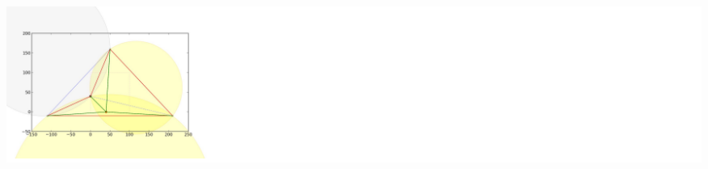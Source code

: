 <img style="width:100%;max-width:250px;" src="../images/Bowyer-Watson-2.png" alt="Bowyer–Watson插入第二个点" />
